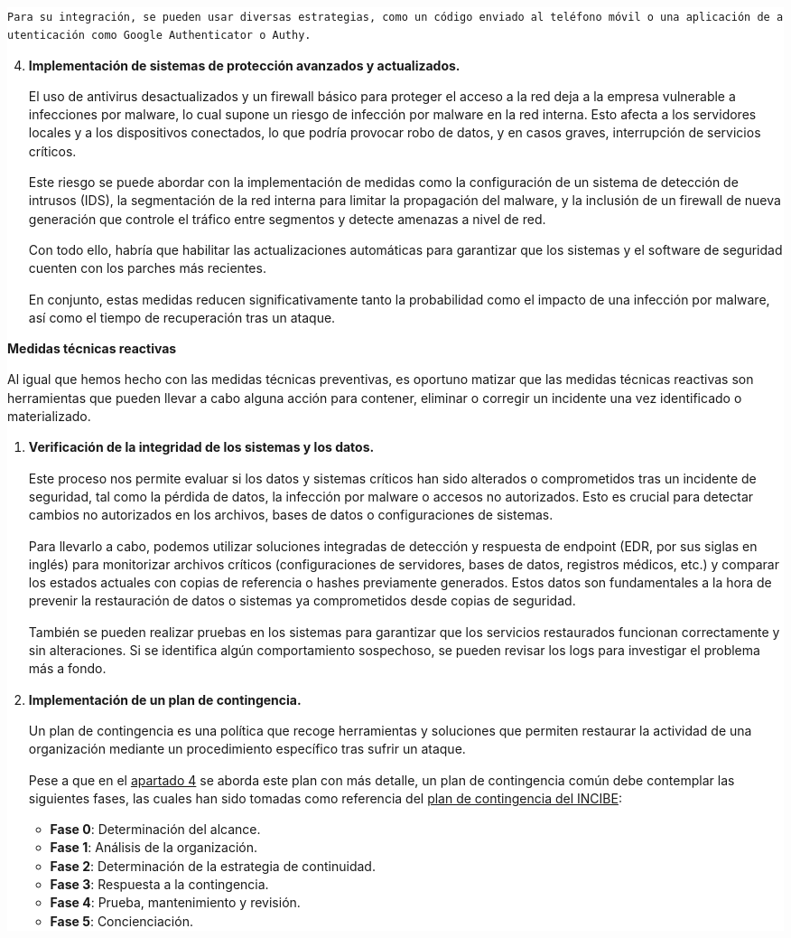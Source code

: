 	Para su integración, se pueden usar diversas estrategias, como un código enviado al teléfono móvil o una aplicación de autenticación como Google Authenticator o Authy.

4. **Implementación de sistemas de protección avanzados y actualizados.**

	El uso de antivirus desactualizados y un firewall básico para proteger el acceso a la red deja a la empresa vulnerable a infecciones por malware, lo cual supone un riesgo de infección por malware en la red interna. Esto afecta a los servidores locales y a los dispositivos conectados, lo que podría provocar robo de datos, y en casos graves, interrupción de servicios críticos.

	Este riesgo se puede abordar con la implementación de medidas como la configuración de un sistema de detección de intrusos (IDS), la segmentación de la red interna para limitar la propagación del malware, y la inclusión de un firewall de nueva generación que controle el tráfico entre segmentos y detecte amenazas a nivel de red. 

	Con todo ello, habría que habilitar las actualizaciones automáticas para garantizar que los sistemas y el software de seguridad cuenten con los parches más recientes.

	En conjunto, estas medidas reducen significativamente tanto la probabilidad como el impacto de una infección por malware, así como el tiempo de recuperación tras un ataque.

**Medidas técnicas reactivas**

Al igual que hemos hecho con las medidas técnicas preventivas, es oportuno matizar que las medidas técnicas reactivas son herramientas que pueden llevar a cabo alguna acción para contener, eliminar o corregir un incidente una vez identificado o materializado.

1. **Verificación de la integridad de los sistemas y los datos.**

	Este proceso nos permite evaluar si los datos y sistemas críticos han sido alterados o comprometidos tras un incidente de seguridad, tal como la pérdida de datos, la infección por malware o accesos no autorizados. Esto es crucial para detectar cambios no autorizados en los archivos, bases de datos o configuraciones de sistemas.

	Para llevarlo a cabo, podemos utilizar soluciones integradas de detección y respuesta de endpoint (EDR, por sus siglas en inglés) para monitorizar archivos críticos (configuraciones de servidores, bases de datos, registros médicos, etc.) y comparar los estados actuales con copias de referencia o hashes previamente generados. Estos datos son fundamentales a la hora de prevenir la restauración de datos o sistemas ya comprometidos desde copias de seguridad.

	También se pueden realizar pruebas en los sistemas para garantizar que los servicios restaurados funcionan correctamente y sin alteraciones. Si se identifica algún comportamiento sospechoso, se pueden revisar los logs para investigar el problema más a fondo.

2. **Implementación de un plan de contingencia.**

	Un plan de contingencia es una política que recoge herramientas y soluciones que permiten restaurar la actividad de una organización mediante un procedimiento específico tras sufrir un ataque.

	Pese a que en el [apartado 4](#apartado-4-plan-de-contingencia) se aborda este plan con más detalle, un plan de contingencia común debe contemplar las siguientes fases, las cuales han sido tomadas como referencia del [plan de contingencia del INCIBE](https://www.incibe.es/empresas/que-te-interesa/plan-contingencia-continuidad-negocio):

	- **Fase 0**: Determinación del alcance.
	- **Fase 1**: Análisis de la organización.
	- **Fase 2**: Determinación de la estrategia de continuidad.
	- **Fase 3**: Respuesta a la contingencia.
	- **Fase 4**: Prueba, mantenimiento y revisión.
	- **Fase 5**: Concienciación.
